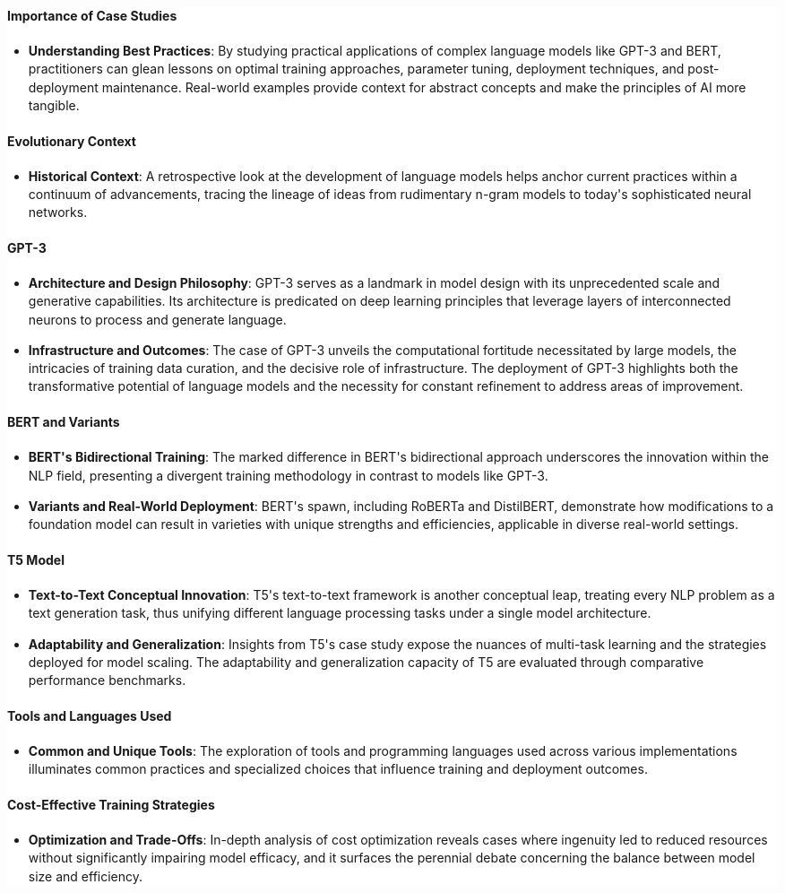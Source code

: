 #### Importance of Case Studies

- **Understanding Best Practices**: By studying practical applications of complex language models like GPT-3 and BERT, practitioners can glean lessons on optimal training approaches, parameter tuning, deployment techniques, and post-deployment maintenance. Real-world examples provide context for abstract concepts and make the principles of AI more tangible.

#### Evolutionary Context

- **Historical Context**: A retrospective look at the development of language models helps anchor current practices within a continuum of advancements, tracing the lineage of ideas from rudimentary n-gram models to today's sophisticated neural networks.

#### GPT-3

- **Architecture and Design Philosophy**: GPT-3 serves as a landmark in model design with its unprecedented scale and generative capabilities. Its architecture is predicated on deep learning principles that leverage layers of interconnected neurons to process and generate language.
  
- **Infrastructure and Outcomes**: The case of GPT-3 unveils the computational fortitude necessitated by large models, the intricacies of training data curation, and the decisive role of infrastructure. The deployment of GPT-3 highlights both the transformative potential of language models and the necessity for constant refinement to address areas of improvement.

#### BERT and Variants

- **BERT's Bidirectional Training**: The marked difference in BERT's bidirectional approach underscores the innovation within the NLP field, presenting a divergent training methodology in contrast to models like GPT-3.
  
- **Variants and Real-World Deployment**: BERT's spawn, including RoBERTa and DistilBERT, demonstrate how modifications to a foundation model can result in varieties with unique strengths and efficiencies, applicable in diverse real-world settings.

#### T5 Model

- **Text-to-Text Conceptual Innovation**: T5's text-to-text framework is another conceptual leap, treating every NLP problem as a text generation task, thus unifying different language processing tasks under a single model architecture.
  
- **Adaptability and Generalization**: Insights from T5's case study expose the nuances of multi-task learning and the strategies deployed for model scaling. The adaptability and generalization capacity of T5 are evaluated through comparative performance benchmarks.

#### Tools and Languages Used

- **Common and Unique Tools**: The exploration of tools and programming languages used across various implementations illuminates common practices and specialized choices that influence training and deployment outcomes.

#### Cost-Effective Training Strategies

- **Optimization and Trade-Offs**: In-depth analysis of cost optimization reveals cases where ingenuity led to reduced resources without significantly impairing model efficacy, and it surfaces the perennial debate concerning the balance between model size and efficiency.
